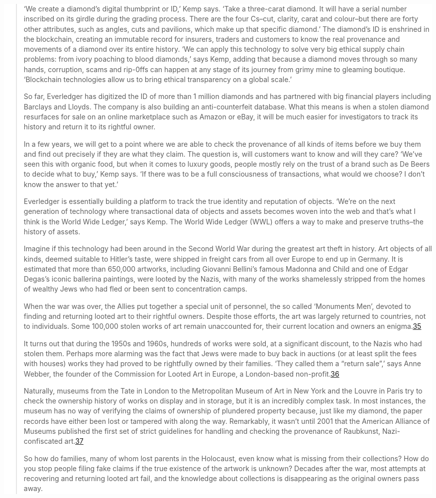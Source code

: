 > ‘We create a diamond’s digital thumbprint or ID,’ Kemp says. ‘Take a three-carat diamond. It will have a serial number inscribed on its girdle during the grading process. There are the four Cs–cut, clarity, carat and colour–but there are forty other attributes, such as angles, cuts and pavilions, which make up that specific diamond.’ The diamond’s ID is enshrined in the blockchain, creating an immutable record for insurers, traders and customers to know the real provenance and movements of a diamond over its entire history. ‘We can apply this technology to solve very big ethical supply chain problems: from ivory poaching to blood diamonds,’ says Kemp, adding that because a diamond moves through so many hands, corruption, scams and rip-0ffs can happen at any stage of its journey from grimy mine to gleaming boutique. ‘Blockchain technologies allow us to bring ethical transparency on a global scale.’
>
> So far, Everledger has digitized the ID of more than 1 million diamonds and has partnered with big financial players including Barclays and Lloyds. The company is also building an anti-counterfeit database. What this means is when a stolen diamond resurfaces for sale on an online marketplace such as Amazon or eBay, it will be much easier for investigators to track its history and return it to its rightful owner.
>
> In a few years, we will get to a point where we are able to check the provenance of all kinds of items before we buy them and find out precisely if they are what they claim. The question is, will customers want to know and will they care? ‘We’ve seen this with organic food, but when it comes to luxury goods, people mostly rely on the trust of a brand such as De Beers to decide what to buy,’ Kemp says. ‘If there was to be a full consciousness of transactions, what would we choose? I don’t know the answer to that yet.’
>
> Everledger is essentially building a platform to track the true identity and reputation of objects. ‘We’re on the next generation of technology where transactional data of objects and assets becomes woven into the web and that’s what I think is the World Wide Ledger,’ says Kemp. The World Wide Ledger (WWL) offers a way to make and preserve truths–the history of assets.
>
> Imagine if this technology had been around in the Second World War during the greatest art theft in history. Art objects of all kinds, deemed suitable to Hitler’s taste, were shipped in freight cars from all over Europe to end up in Germany. It is estimated that more than 650,000 artworks, including Giovanni Bellini’s famous Madonna and Child and one of Edgar Degas’s iconic ballerina paintings, were looted by the Nazis, with many of the works shamelessly stripped from the homes of wealthy Jews who had fled or been sent to concentration camps.
>
> When the war was over, the Allies put together a special unit of personnel, the so called ‘Monuments Men’, devoted to finding and returning looted art to their rightful owners. Despite those efforts, the art was largely returned to countries, not to individuals. Some 100,000 stolen works of art remain unaccounted for, their current location and owners an enigma.[35](#35__For_estimates_of_stolen_art)
>
> It turns out that during the 1950s and 1960s, hundreds of works were sold, at a significant discount, to the Nazis who had stolen them. Perhaps more alarming was the fact that Jews were made to buy back in auctions (or at least split the fees with houses) works they had proved to be rightfully owned by their families. ‘They called them a “return sale”,’ says Anne Webber, the founder of the Commission for Looted Art in Europe, a London-based non-profit.[36](#36___Nazi_Art_Loot_Returned___Ne)
>
> Naturally, museums from the Tate in London to the Metropolitan Museum of Art in New York and the Louvre in Paris try to check the ownership history of works on display and in storage, but it is an incredibly complex task. In most instances, the museum has no way of verifying the claims of ownership of plundered property because, just like my diamond, the paper records have either been lost or tampered with along the way. Remarkably, it wasn’t until 2001 that the American Alliance of Museums published the first set of strict guidelines for handling and checking the provenance of Raubkunst, Nazi-confiscated art.[37](#37__See_American_Alliance_of_Mus)
>
> So how do families, many of whom lost parents in the Holocaust, even know what is missing from their collections? How do you stop people filing fake claims if the true existence of the artwork is unknown? Decades after the war, most attempts at recovering and returning looted art fail, and the knowledge about collections is disappearing as the original owners pass away.
>